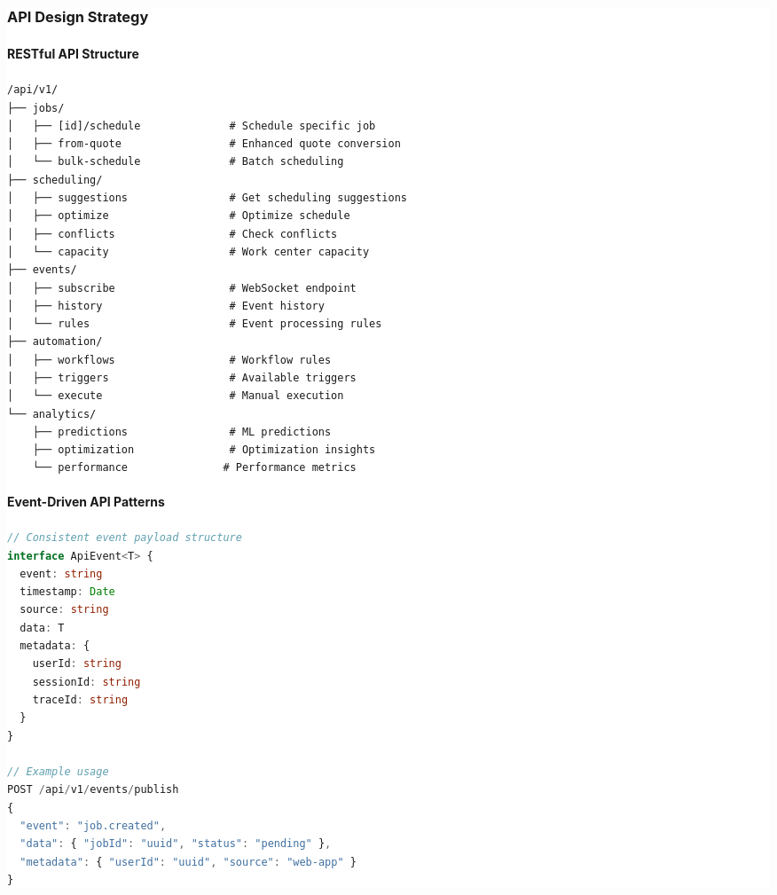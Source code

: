 ### API Design Strategy

#### **RESTful API Structure**
```
/api/v1/
├── jobs/
│   ├── [id]/schedule              # Schedule specific job
│   ├── from-quote                 # Enhanced quote conversion
│   └── bulk-schedule              # Batch scheduling
├── scheduling/
│   ├── suggestions                # Get scheduling suggestions
│   ├── optimize                   # Optimize schedule
│   ├── conflicts                  # Check conflicts
│   └── capacity                   # Work center capacity
├── events/
│   ├── subscribe                  # WebSocket endpoint
│   ├── history                    # Event history
│   └── rules                      # Event processing rules
├── automation/
│   ├── workflows                  # Workflow rules
│   ├── triggers                   # Available triggers
│   └── execute                    # Manual execution
└── analytics/
    ├── predictions                # ML predictions
    ├── optimization               # Optimization insights
    └── performance               # Performance metrics
```

#### **Event-Driven API Patterns**
```typescript
// Consistent event payload structure
interface ApiEvent<T> {
  event: string
  timestamp: Date
  source: string
  data: T
  metadata: {
    userId: string
    sessionId: string
    traceId: string
  }
}

// Example usage
POST /api/v1/events/publish
{
  "event": "job.created",
  "data": { "jobId": "uuid", "status": "pending" },
  "metadata": { "userId": "uuid", "source": "web-app" }
}
```

